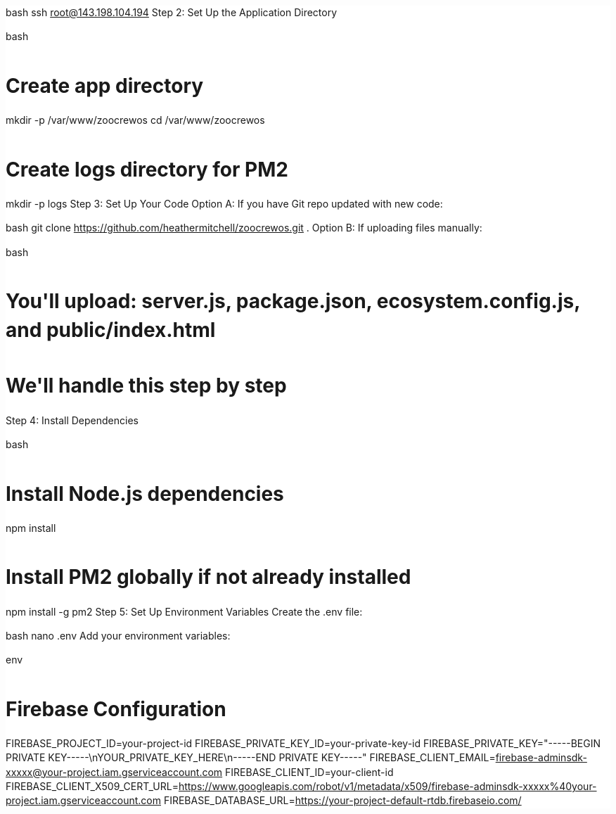 bash
ssh root@143.198.104.194
Step 2: Set Up the Application Directory

bash
# Create app directory
mkdir -p /var/www/zoocrewos
cd /var/www/zoocrewos

# Create logs directory for PM2
mkdir -p logs
Step 3: Set Up Your Code
Option A: If you have Git repo updated with new code:

bash
git clone https://github.com/heathermitchell/zoocrewos.git .
Option B: If uploading files manually:

bash
# You'll upload: server.js, package.json, ecosystem.config.js, and public/index.html
# We'll handle this step by step
Step 4: Install Dependencies

bash
# Install Node.js dependencies
npm install

# Install PM2 globally if not already installed
npm install -g pm2
Step 5: Set Up Environment Variables
Create the .env file:

bash
nano .env
Add your environment variables:

env
# Firebase Configuration
FIREBASE_PROJECT_ID=your-project-id
FIREBASE_PRIVATE_KEY_ID=your-private-key-id
FIREBASE_PRIVATE_KEY="-----BEGIN PRIVATE KEY-----\nYOUR_PRIVATE_KEY_HERE\n-----END PRIVATE KEY-----"
FIREBASE_CLIENT_EMAIL=firebase-adminsdk-xxxxx@your-project.iam.gserviceaccount.com
FIREBASE_CLIENT_ID=your-client-id
FIREBASE_CLIENT_X509_CERT_URL=https://www.googleapis.com/robot/v1/metadata/x509/firebase-adminsdk-xxxxx%40your-project.iam.gserviceaccount.com
FIREBASE_DATABASE_URL=https://your-project-default-rtdb.firebaseio.com/
